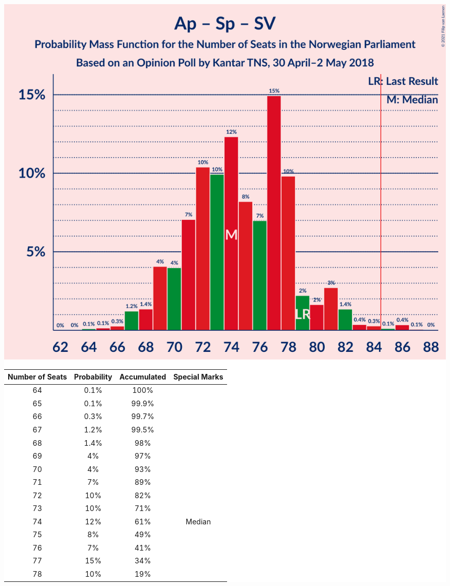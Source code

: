 ![Graph with seats probability mass function not yet produced](2018-05-02-KantarTNS-coalitions-seats-pmf-ap–sp–sv.png "Seats Probability Mass Function")

| Number of Seats | Probability | Accumulated | Special Marks |
|:---------------:|:-----------:|:-----------:|:-------------:|
| 64 | 0.1% | 100% |  |
| 65 | 0.1% | 99.9% |  |
| 66 | 0.3% | 99.7% |  |
| 67 | 1.2% | 99.5% |  |
| 68 | 1.4% | 98% |  |
| 69 | 4% | 97% |  |
| 70 | 4% | 93% |  |
| 71 | 7% | 89% |  |
| 72 | 10% | 82% |  |
| 73 | 10% | 71% |  |
| 74 | 12% | 61% | Median |
| 75 | 8% | 49% |  |
| 76 | 7% | 41% |  |
| 77 | 15% | 34% |  |
| 78 | 10% | 19% |  |